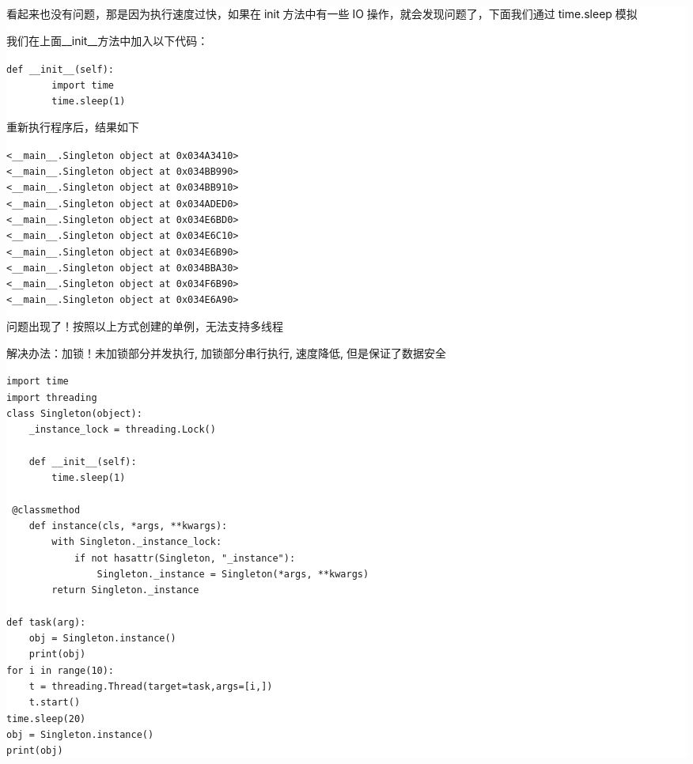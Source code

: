 看起来也没有问题，那是因为执行速度过快，如果在 init 方法中有一些 IO 操作，就会发现问题了，下面我们通过 time.sleep 模拟

我们在上面__init__方法中加入以下代码：

```
def __init__(self):
        import time
        time.sleep(1)
```

重新执行程序后，结果如下

```
<__main__.Singleton object at 0x034A3410>
<__main__.Singleton object at 0x034BB990>
<__main__.Singleton object at 0x034BB910>
<__main__.Singleton object at 0x034ADED0>
<__main__.Singleton object at 0x034E6BD0>
<__main__.Singleton object at 0x034E6C10>
<__main__.Singleton object at 0x034E6B90>
<__main__.Singleton object at 0x034BBA30>
<__main__.Singleton object at 0x034F6B90>
<__main__.Singleton object at 0x034E6A90>
```

问题出现了！按照以上方式创建的单例，无法支持多线程

解决办法：加锁！未加锁部分并发执行, 加锁部分串行执行, 速度降低, 但是保证了数据安全

```
import time
import threading
class Singleton(object):
    _instance_lock = threading.Lock()

    def __init__(self):
        time.sleep(1)

 @classmethod
    def instance(cls, *args, **kwargs):
        with Singleton._instance_lock:
            if not hasattr(Singleton, "_instance"):
                Singleton._instance = Singleton(*args, **kwargs)
        return Singleton._instance

def task(arg):
    obj = Singleton.instance()
    print(obj)
for i in range(10):
    t = threading.Thread(target=task,args=[i,])
    t.start()
time.sleep(20)
obj = Singleton.instance()
print(obj)
```
